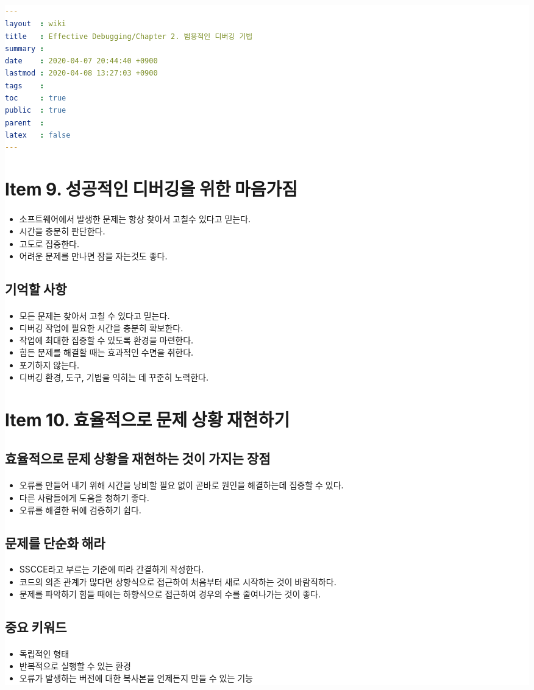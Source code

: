 ```yaml
---
layout  : wiki
title   : Effective Debugging/Chapter 2. 범용적인 디버깅 기법
summary : 
date    : 2020-04-07 20:44:40 +0900
lastmod : 2020-04-08 13:27:03 +0900
tags    : 
toc     : true
public  : true
parent  : 
latex   : false
---
```

# Item 9. 성공적인 디버깅을 위한 마음가짐

- 소프트웨어에서 발생한 문제는 항상 찾아서 고칠수 있다고 믿는다.
- 시간을 충분히 판단한다.
- 고도로 집중한다.
- 어려운 문제를 만나면 잠을 자는것도 좋다.

## 기억할 사항

- 모든 문제는 찾아서 고칠 수 있다고 믿는다.
- 디버깅 작업에 필요한 시간을 충분히 확보한다.
- 작업에 최대한 집중할 수 있도록 환경을 마련한다.
- 힘든 문제를 해결할 때는 효과적인 수면을 취한다.
- 포기하지 않는다.
- 디버깅 환경, 도구, 기법을 익히는 데 꾸준히 노력한다.

# Item 10. 효율적으로 문제 상황 재현하기

## 효율적으로 문제 상황을 재현하는 것이 가지는 장점

- 오류를 만들어 내기 위해 시간을 낭비할 필요 없이 곧바로 원인을 해결하는데 집중할 수 있다.
- 다른 사람들에게 도움을 청하기 좋다.
- 오류를 해결한 뒤에 검증하기 쉽다.

## 문제를 단순화 해라

- SSCCE라고 부르는 기준에 따라 간결하게 작성한다.
- 코드의 의존 관계가 많다면 상향식으로 접근하여 처음부터 새로 시작하는 것이 바람직하다.
- 문제를 파악하기 힘들 때에는 하향식으로 접근하여 경우의 수를 줄여나가는 것이 좋다.

## 중요 키워드

- 독립적인 형태
- 반복적으로 실행할 수 있는 환경
- 오류가 발생하는 버전에 대한 복사본을 언제든지 만들 수 있는 기능
